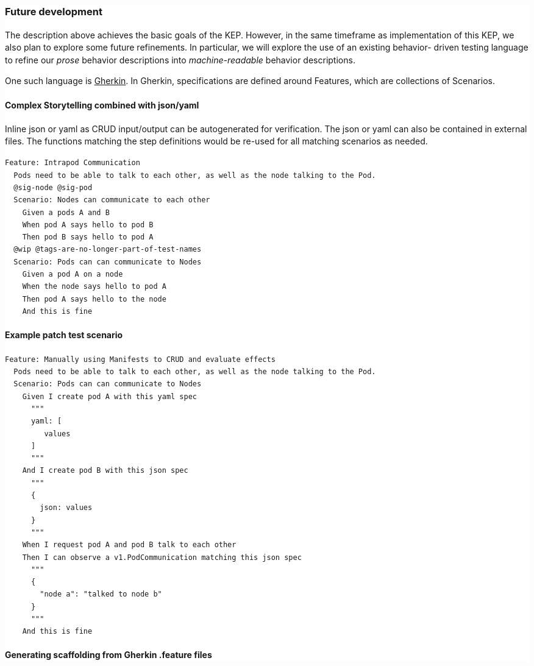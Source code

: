 ### Future development

The description above achieves the basic goals of the KEP. However, in the same
timeframe as implementation of this KEP, we also plan to explore some future
refinements. In particular, we will explore the use of an existing behavior-
driven testing language to refine our *prose* behavior descriptions into
*machine-readable* behavior descriptions.

One such language is [Gherkin](https://cucumber.io/docs/gherkin/). In Gherkin,
specifications are defined around Features, which are collections of Scenarios.

#### Complex Storytelling combined with json/yaml

Inline json or yaml as CRUD input/output can be autogenerated for verification. The
json or yaml can also be contained in external files. The functions matching the
step definitions would be re-used for all matching scenarios as needed.

```feature
Feature: Intrapod Communication
  Pods need to be able to talk to each other, as well as the node talking to the Pod.
  @sig-node @sig-pod
  Scenario: Nodes can communicate to each other
    Given a pods A and B
    When pod A says hello to pod B
    Then pod B says hello to pod A
  @wip @tags-are-no-longer-part-of-test-names
  Scenario: Pods can can communicate to Nodes
    Given a pod A on a node
    When the node says hello to pod A
    Then pod A says hello to the node
    And this is fine
```

#### Example patch test scenario

```feature
Feature: Manually using Manifests to CRUD and evaluate effects
  Pods need to be able to talk to each other, as well as the node talking to the Pod.
  Scenario: Pods can can communicate to Nodes
    Given I create pod A with this yaml spec
      """
      yaml: [
         values
      ]
      """
    And I create pod B with this json spec
      """
      {
        json: values
      }
      """
    When I request pod A and pod B talk to each other
    Then I can observe a v1.PodCommunication matching this json spec
      """
      {
        "node a": "talked to node b"
      }
      """
    And this is fine
```
#### Generating scaffolding from Gherkin .feature files

